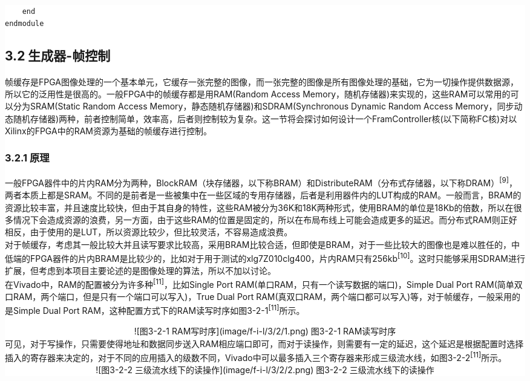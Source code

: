         end
    endmodule

## 3.2 生成器-帧控制

帧缓存是FPGA图像处理的一个基本单元，它缓存一张完整的图像，而一张完整的图像是所有图像处理的基础，它为一切操作提供数据源，所以它的泛用性是很高的。一般FPGA中的帧缓存都是用RAM(Random Access Memory，随机存储器)来实现的，这些RAM可以常用的可以分为SRAM(Static Random Access Memory，静态随机存储器)和SDRAM(Synchronous Dynamic Random Access Memory，同步动态随机存储器)两种，前者控制简单，效率高，后者则控制较为复杂。这一节将会探讨如何设计一个FramController核(以下简称FC核)对以Xilinx的FPGA中的RAM资源为基础的帧缓存进行控制。 

### 3.2.1 原理

一般FPGA器件中的片内RAM分为两种，BlockRAM（块存储器，以下称BRAM）和DistributeRAM（分布式存储器，以下称DRAM）<sup>[9]</sup>，两者本质上都是SRAM。不同的是前者是一些被集中在一些区域的专用存储器，后者是利用器件内的LUT构成的RAM。一般而言，BRAM的资源比较丰富，并且速度比较快，但由于其自身的特性，这些RAM被分为36K和18K两种形式，使用BRAM的单位是18Kb的倍数，所以在很多情况下会造成资源的浪费，另一方面，由于这些RAM的位置是固定的，所以在布局布线上可能会造成更多的延迟。而分布式RAM则正好相反，由于使用的是LUT，所以资源比较少，但比较灵活，不容易造成浪费。  
对于帧缓存，考虑其一般比较大并且读写要求比较高，采用BRAM比较合适，但即使是BRAM，对于一些比较大的图像也是难以胜任的，中低端的FPGA器件的片内BRAM是比较少的，比如对于用于测试的xlg7Z010clg400，片内RAM只有256kb<sup>[10]</sup>。这时只能够采用SDRAM进行扩展，但考虑到本项目主要论述的是图像处理的算法，所以不加以讨论。  
在Vivado中，RAM的配置被分为许多种<sup>[11]</sup>，比如Single Port RAM(单口RAM，只有一个读写数据的端口)，Simple Dual Port RAM(简单双口RAM，两个端口，但是只有一个端口可以写入)，True Dual Port RAM(真双口RAM，两个端口都可以写入)等，对于帧缓存，一般采用的是Simple Dual Port RAM，这种配置方式下的RAM读写时序如图3-2-1<sup>[11]</sup>所示。  
<center>
![图3-2-1 RAM写时序](image/f-i-l/3/2/1.png)  
图3-2-1 RAM读写时序
</center>  
可见，对于写操作，只需要使得地址和数据同步送入RAM相应端口即可，而对于读操作，则需要有一定的延迟，这个延迟是根据配置时选择插入的寄存器来决定的，对于不同的应用插入的级数不同，Vivado中可以最多插入三个寄存器来形成三级流水线，如图3-2-2<sup>[11]</sup>所示。  
<center>
![图3-2-2 三级流水线下的读操作](image/f-i-l/3/2/2.png)  
图3-2-2 三级流水线下的读操作
</center>  
